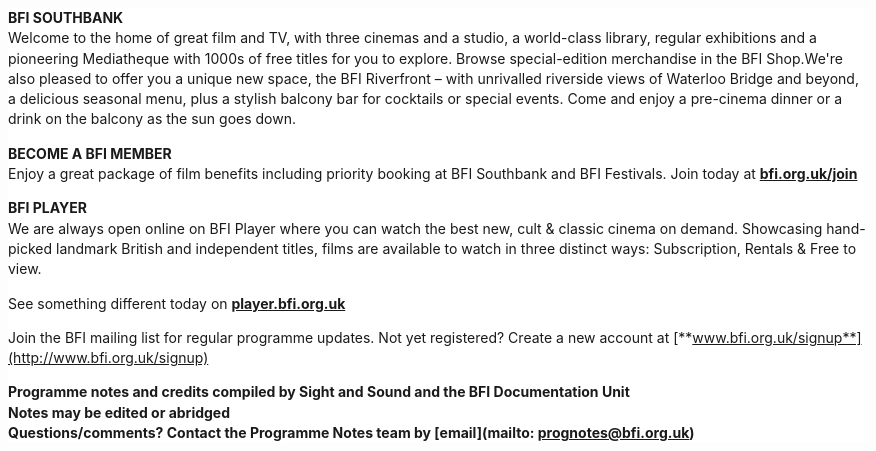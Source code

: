**BFI SOUTHBANK**  
Welcome to the home of great film and TV, with three cinemas and a studio, a world-class library, regular exhibitions and a pioneering Mediatheque with 1000s of free titles for you to explore. Browse special-edition merchandise in the BFI Shop.We&#39;re also pleased to offer you a unique new space, the BFI Riverfront – with unrivalled riverside views of Waterloo Bridge and beyond, a delicious seasonal menu, plus a stylish balcony bar for cocktails or special events. Come and enjoy a pre-cinema dinner or a drink on the balcony as the sun goes down.  

**BECOME A BFI MEMBER**  
Enjoy a great package of film benefits including priority booking at BFI Southbank and BFI Festivals. Join today at [**bfi.org.uk/join**](http://www.bfi.org.uk/join)  

**BFI PLAYER**  
 We are always open online on BFI Player where you can watch the best new, cult &amp; classic cinema on demand. Showcasing hand-picked landmark British and independent titles, films are available to watch in three distinct ways: Subscription, Rentals &amp; Free to view.  

See something different today on [**player.bfi.org.uk**](https://player.bfi.org.uk)  

Join the BFI mailing list for regular programme updates. Not yet registered? Create a new account at [**www.bfi.org.uk/signup**](http://www.bfi.org.uk/signup)

**Programme notes and credits compiled by Sight and Sound and the BFI Documentation Unit  
Notes may be edited or abridged  
Questions/comments? Contact the Programme Notes team by [email](mailto: prognotes@bfi.org.uk)**  	


